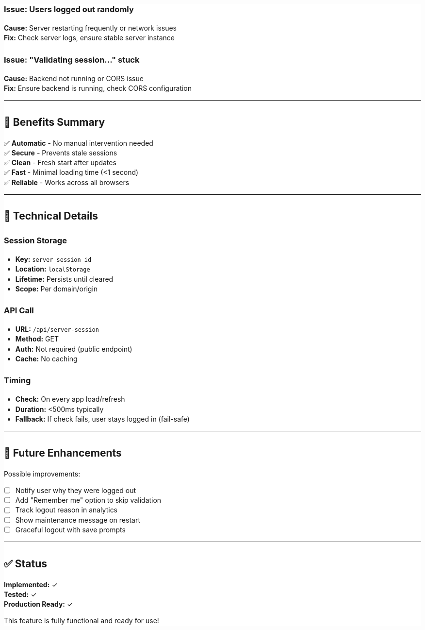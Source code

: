 ### Issue: Users logged out randomly
**Cause:** Server restarting frequently or network issues  
**Fix:** Check server logs, ensure stable server instance

### Issue: "Validating session..." stuck
**Cause:** Backend not running or CORS issue  
**Fix:** Ensure backend is running, check CORS configuration

---

## 🎯 Benefits Summary

✅ **Automatic** - No manual intervention needed  
✅ **Secure** - Prevents stale sessions  
✅ **Clean** - Fresh start after updates  
✅ **Fast** - Minimal loading time (<1 second)  
✅ **Reliable** - Works across all browsers  

---

## 📝 Technical Details

### Session Storage
- **Key:** `server_session_id`
- **Location:** `localStorage`
- **Lifetime:** Persists until cleared
- **Scope:** Per domain/origin

### API Call
- **URL:** `/api/server-session`
- **Method:** GET
- **Auth:** Not required (public endpoint)
- **Cache:** No caching

### Timing
- **Check:** On every app load/refresh
- **Duration:** <500ms typically
- **Fallback:** If check fails, user stays logged in (fail-safe)

---

## 🔮 Future Enhancements

Possible improvements:
- [ ] Notify user why they were logged out
- [ ] Add "Remember me" option to skip validation
- [ ] Track logout reason in analytics
- [ ] Show maintenance message on restart
- [ ] Graceful logout with save prompts

---

## ✅ Status

**Implemented:** ✓  
**Tested:** ✓  
**Production Ready:** ✓  

This feature is fully functional and ready for use!
